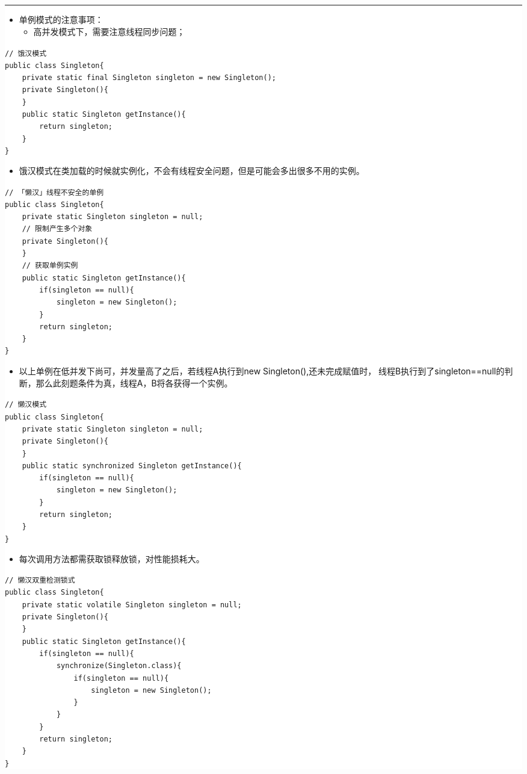 ***
* 单例模式的注意事项：
   * 高并发模式下，需要注意线程同步问题；
```
// 饿汉模式
public class Singleton{
    private static final Singleton singleton = new Singleton();
    private Singleton(){
    }
    public static Singleton getInstance(){
        return singleton;
    }
}
```
* 饿汉模式在类加载的时候就实例化，不会有线程安全问题，但是可能会多出很多不用的实例。
```
// 「懒汉」线程不安全的单例
public class Singleton{
    private static Singleton singleton = null;
    // 限制产生多个对象
    private Singleton(){
    }
    // 获取单例实例
    public static Singleton getInstance(){
        if(singleton == null){
            singleton = new Singleton();
        }
        return singleton;
    }
}
```
* 以上单例在低并发下尚可，并发量高了之后，若线程A执行到new Singleton(),还未完成赋值时，
  线程B执行到了singleton==null的判断，那么此刻题条件为真，线程A，B将各获得一个实例。
```
// 懒汉模式
public class Singleton{
    private static Singleton singleton = null;
    private Singleton(){
    }
    public static synchronized Singleton getInstance(){
        if(singleton == null){
            singleton = new Singleton();
        }
        return singleton;
    }
}
```
* 每次调用方法都需获取锁释放锁，对性能损耗大。
```
// 懒汉双重检测锁式
public class Singleton{
    private static volatile Singleton singleton = null;
    private Singleton(){
    }
    public static Singleton getInstance(){
        if(singleton == null){
            synchronize(Singleton.class){
                if(singleton == null){
                    singleton = new Singleton();
                }
            }
        }
        return singleton;
    }
}
```